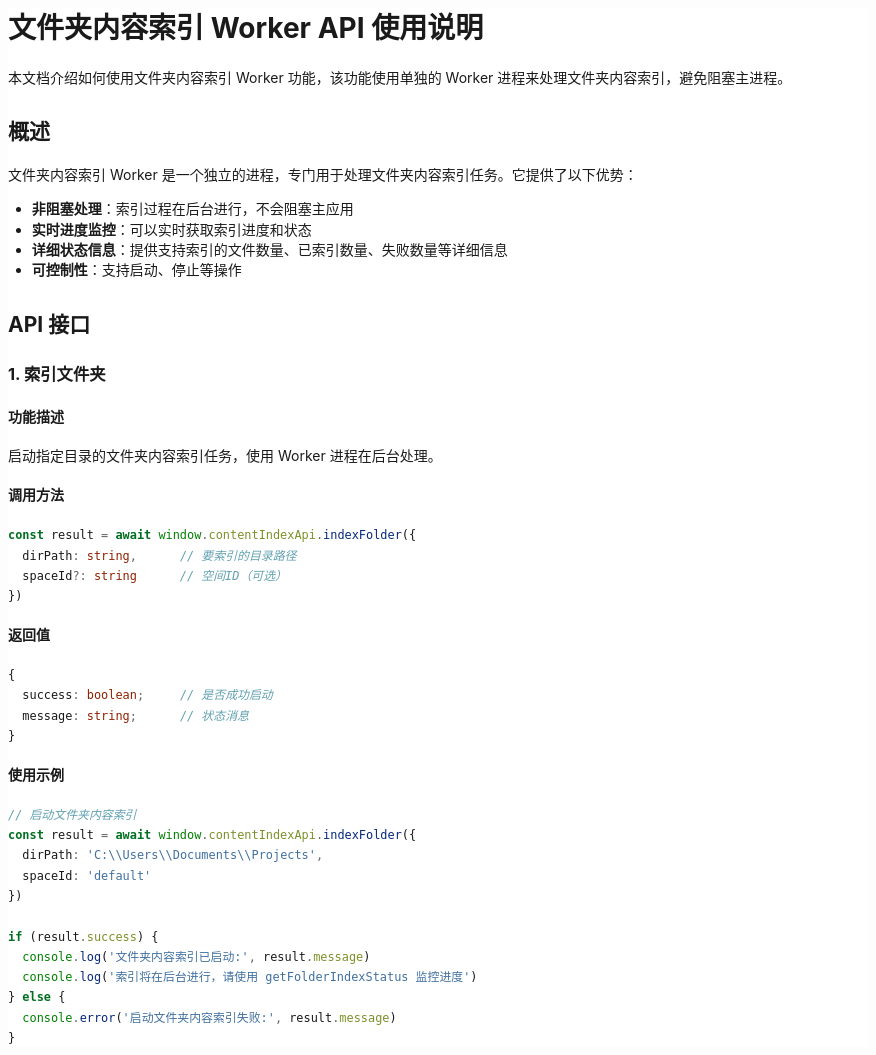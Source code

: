 # 文件夹内容索引 Worker API 使用说明

本文档介绍如何使用文件夹内容索引 Worker 功能，该功能使用单独的 Worker 进程来处理文件夹内容索引，避免阻塞主进程。

## 概述

文件夹内容索引 Worker 是一个独立的进程，专门用于处理文件夹内容索引任务。它提供了以下优势：

- **非阻塞处理**：索引过程在后台进行，不会阻塞主应用
- **实时进度监控**：可以实时获取索引进度和状态
- **详细状态信息**：提供支持索引的文件数量、已索引数量、失败数量等详细信息
- **可控制性**：支持启动、停止等操作

## API 接口

### 1. 索引文件夹

#### 功能描述
启动指定目录的文件夹内容索引任务，使用 Worker 进程在后台处理。

#### 调用方法
```typescript
const result = await window.contentIndexApi.indexFolder({
  dirPath: string,      // 要索引的目录路径
  spaceId?: string      // 空间ID（可选）
})
```

#### 返回值
```typescript
{
  success: boolean;     // 是否成功启动
  message: string;      // 状态消息
}
```

#### 使用示例
```typescript
// 启动文件夹内容索引
const result = await window.contentIndexApi.indexFolder({
  dirPath: 'C:\\Users\\Documents\\Projects',
  spaceId: 'default'
})

if (result.success) {
  console.log('文件夹内容索引已启动:', result.message)
  console.log('索引将在后台进行，请使用 getFolderIndexStatus 监控进度')
} else {
  console.error('启动文件夹内容索引失败:', result.message)
}
```
